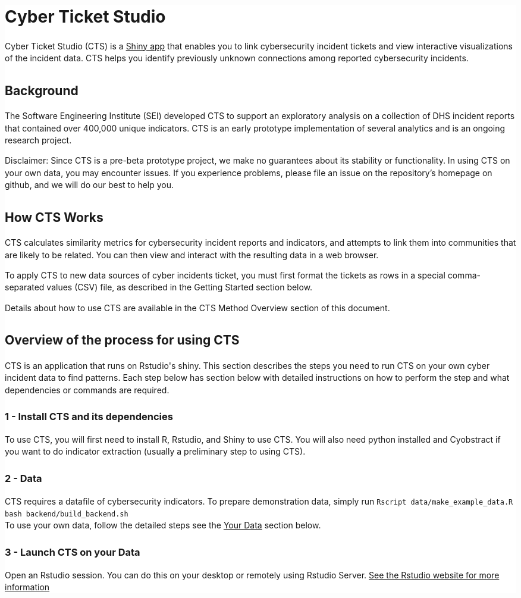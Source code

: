 # Cyber Ticket Studio

Cyber Ticket Studio (CTS) is a [Shiny app](https://shiny.rstudio.com/) that enables you to link cybersecurity incident tickets and view interactive visualizations of the incident data. CTS helps you identify previously unknown connections among reported cybersecurity incidents.


## Background
The Software Engineering Institute (SEI) developed CTS to support an exploratory analysis on a collection of DHS incident reports that contained over 400,000 unique indicators. CTS is an early prototype implementation of several analytics and is an ongoing research project.

Disclaimer: Since CTS is a pre-beta prototype project, we make no guarantees about its stability or functionality. In using CTS on your own data, you may encounter issues. If you experience problems, please file an issue on the repository’s homepage on github, and we will do our best to help you.

## How CTS Works
CTS calculates similarity metrics for cybersecurity incident reports and indicators, and attempts to link them into communities that are likely to be related. You can then view and interact with the resulting data in a web browser.

To apply CTS to new data sources of cyber incidents ticket, you must first format the tickets as rows in a special comma-separated values (CSV) file, as described in the Getting Started section below.

Details about how to use CTS are available in the CTS Method Overview section of this document.


## Overview of the process for using CTS
CTS is an application that runs on Rstudio's shiny. This section describes the steps you need to run CTS on your own cyber incident data to find patterns. Each step below has section below with detailed instructions on how to perform the step and what dependencies or commands are required.

### 1 - Install CTS and its dependencies
To use CTS, you will first need to install R, Rstudio, and Shiny to use CTS. You will also need python installed and Cyobstract if you want to do indicator extraction (usually a preliminary step to using CTS).

### 2 - Data
CTS requires a datafile of cybersecurity indicators. To prepare demonstration data, simply run
    ```
    Rscript data/make_example_data.R
    bash backend/build_backend.sh
    ```    
To use your own data, follow the detailed steps see the [Your Data](#your_data) section below.


### 3 - Launch CTS on your Data
Open an Rstudio session. You can do this on your desktop or remotely using Rstudio Server. [See the Rstudio website for more information](https://shiny.rstudio.com/articles/running.html.)
